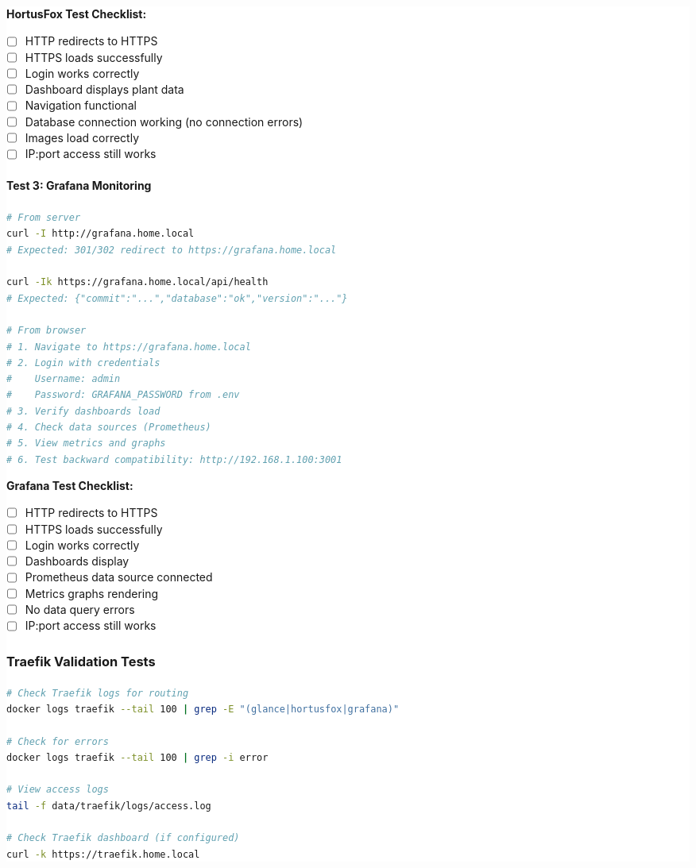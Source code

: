 **HortusFox Test Checklist:**
- [ ] HTTP redirects to HTTPS
- [ ] HTTPS loads successfully
- [ ] Login works correctly
- [ ] Dashboard displays plant data
- [ ] Navigation functional
- [ ] Database connection working (no connection errors)
- [ ] Images load correctly
- [ ] IP:port access still works

#### Test 3: Grafana Monitoring
```bash
# From server
curl -I http://grafana.home.local
# Expected: 301/302 redirect to https://grafana.home.local

curl -Ik https://grafana.home.local/api/health
# Expected: {"commit":"...","database":"ok","version":"..."}

# From browser
# 1. Navigate to https://grafana.home.local
# 2. Login with credentials
#    Username: admin
#    Password: GRAFANA_PASSWORD from .env
# 3. Verify dashboards load
# 4. Check data sources (Prometheus)
# 5. View metrics and graphs
# 6. Test backward compatibility: http://192.168.1.100:3001
```

**Grafana Test Checklist:**
- [ ] HTTP redirects to HTTPS
- [ ] HTTPS loads successfully
- [ ] Login works correctly
- [ ] Dashboards display
- [ ] Prometheus data source connected
- [ ] Metrics graphs rendering
- [ ] No data query errors
- [ ] IP:port access still works

### Traefik Validation Tests

```bash
# Check Traefik logs for routing
docker logs traefik --tail 100 | grep -E "(glance|hortusfox|grafana)"

# Check for errors
docker logs traefik --tail 100 | grep -i error

# View access logs
tail -f data/traefik/logs/access.log

# Check Traefik dashboard (if configured)
curl -k https://traefik.home.local
```
